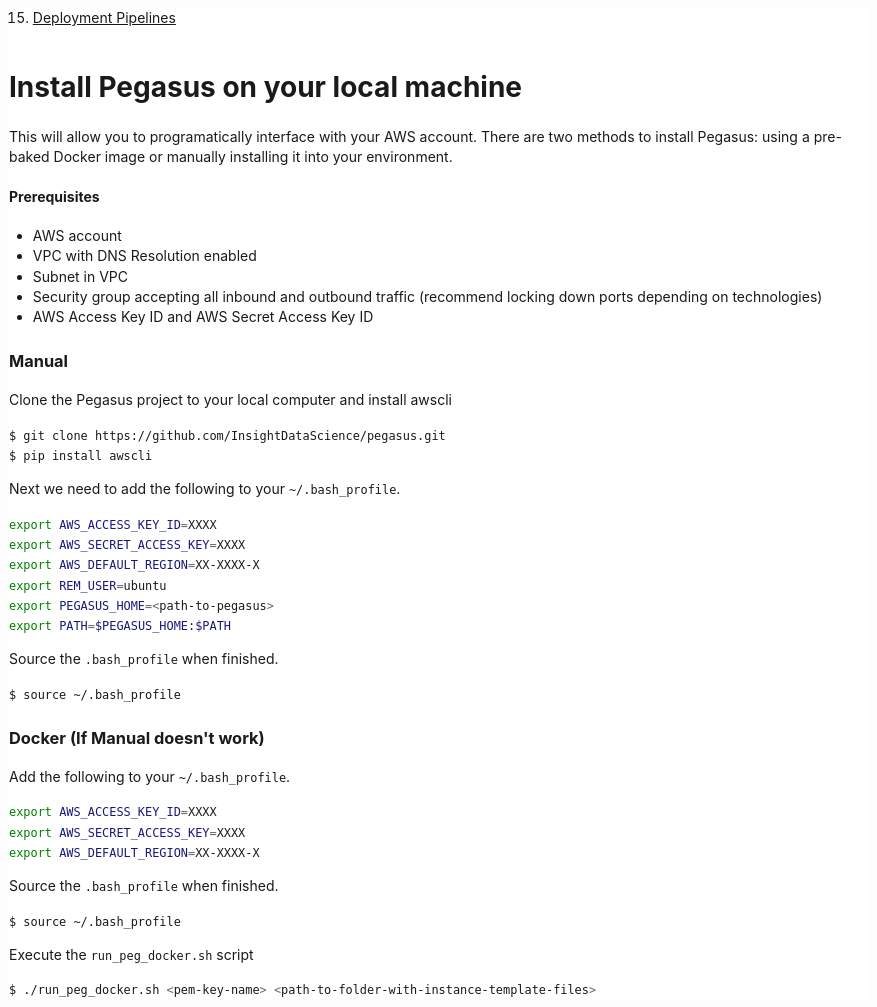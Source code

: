 15. [Deployment Pipelines](README.md#deployment-pipelines)

# Install Pegasus on your local machine
This will allow you to programatically interface with your AWS account. There are two methods to install Pegasus: using a pre-baked Docker image or manually installing it into your environment.

#### Prerequisites
* AWS account
* VPC with DNS Resolution enabled
* Subnet in VPC 
* Security group accepting all inbound and outbound traffic (recommend locking down ports depending on technologies)
* AWS Access Key ID and AWS Secret Access Key ID

### Manual

Clone the Pegasus project to your local computer and install awscli
```bash
$ git clone https://github.com/InsightDataScience/pegasus.git
$ pip install awscli
```

Next we need to add the following to your `~/.bash_profile`.
```bash
export AWS_ACCESS_KEY_ID=XXXX
export AWS_SECRET_ACCESS_KEY=XXXX
export AWS_DEFAULT_REGION=XX-XXXX-X
export REM_USER=ubuntu
export PEGASUS_HOME=<path-to-pegasus>
export PATH=$PEGASUS_HOME:$PATH
```
Source the `.bash_profile` when finished.
```bash
$ source ~/.bash_profile
```

### Docker (If Manual doesn't work)

Add the following to your `~/.bash_profile`.
```bash
export AWS_ACCESS_KEY_ID=XXXX
export AWS_SECRET_ACCESS_KEY=XXXX
export AWS_DEFAULT_REGION=XX-XXXX-X
```
Source the `.bash_profile` when finished.
```bash
$ source ~/.bash_profile
```

Execute the `run_peg_docker.sh` script
```bash
$ ./run_peg_docker.sh <pem-key-name> <path-to-folder-with-instance-template-files>
```
